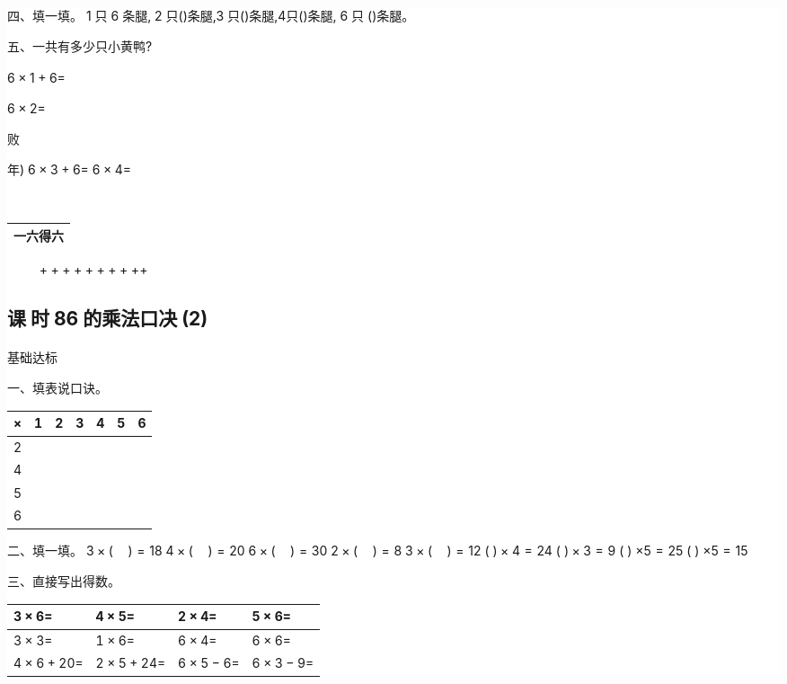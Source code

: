 

四、填一填。
1 只 6 条腿, 2 只()条腿,3 只()条腿,4只()条腿,
6 只 ()条腿。

五、一共有多少只小黄鸭?


$6 \times 1+6=$

$6 \times 2=$

败

年)
$6 \times 3+6=$
$6 \times 4=$

$\qquad$

| 一六得六 |
| :---: |

$\qquad$
$++++++++++$

## 课 时 86 的乘法口决 (2)

基础达标

一、填表说口诀。

| $\times$ | 1 | 2 | 3 | 4 | 5 | 6 |
| :--- | :--- | :--- | :--- | :--- | :--- | :--- |
| 2 |  |  |  |  |  |  |
| 4 |  |  |  |  |  |  |
| 5 |  |  |  |  |  |  |
| 6 |  |  |  |  |  |  |

二、填一填。
$3 \times(\quad)=18$
$4 \times(\quad)=20$
$6 \times(\quad)=30$
$2 \times(\quad)=8$
$3 \times(\quad)=12$
( $) \times 4=24$
( $) \times 3=9$
( ) $\times 5=25$
( ) $\times 5=15$

三、直接写出得数。

| $3 \times 6=$ | $4 \times 5=$ | $2 \times 4=$ | $5 \times 6=$ |
| :--- | :--- | :--- | :--- |
| $3 \times 3=$ | $1 \times 6=$ | $6 \times 4=$ | $6 \times 6=$ |
| $4 \times 6+20=$ | $2 \times 5+24=$ | $6 \times 5-6=$ | $6 \times 3-9=$ |
